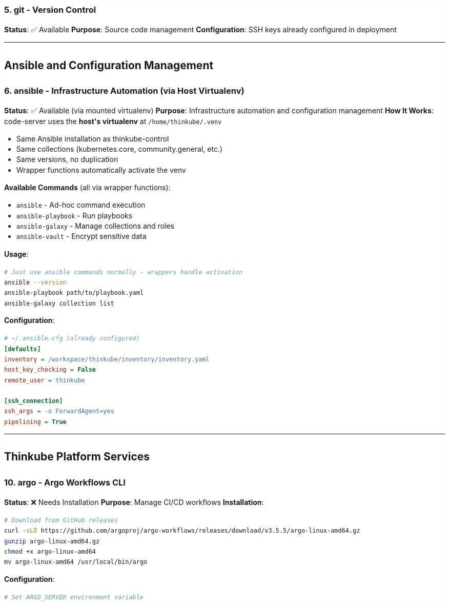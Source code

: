 ### 5. git - Version Control
**Status**: ✅ Available
**Purpose**: Source code management
**Configuration**: SSH keys already configured in deployment

---

## Ansible and Configuration Management

### 6. ansible - Infrastructure Automation (via Host Virtualenv)
**Status**: ✅ Available (via mounted virtualenv)
**Purpose**: Infrastructure automation and configuration management
**How It Works**: code-server uses the **host's virtualenv** at `/home/thinkube/.venv`
- Same Ansible installation as thinkube-control
- Same collections (kubernetes.core, community.general, etc.)
- Same versions, no duplication
- Wrapper functions automatically activate the venv

**Available Commands** (all via wrapper functions):
- `ansible` - Ad-hoc command execution
- `ansible-playbook` - Run playbooks
- `ansible-galaxy` - Manage collections and roles
- `ansible-vault` - Encrypt sensitive data

**Usage**:
```bash
# Just use ansible commands normally - wrappers handle activation
ansible --version
ansible-playbook path/to/playbook.yaml
ansible-galaxy collection list
```

**Configuration**:
```ini
# ~/.ansible.cfg (already configured)
[defaults]
inventory = /workspace/thinkube/inventory/inventory.yaml
host_key_checking = False
remote_user = thinkube

[ssh_connection]
ssh_args = -o ForwardAgent=yes
pipelining = True
```

---

## Thinkube Platform Services

### 10. argo - Argo Workflows CLI
**Status**: ❌ Needs Installation
**Purpose**: Manage CI/CD workflows
**Installation**:
```bash
# Download from GitHub releases
curl -sLO https://github.com/argoproj/argo-workflows/releases/download/v3.5.5/argo-linux-amd64.gz
gunzip argo-linux-amd64.gz
chmod +x argo-linux-amd64
mv argo-linux-amd64 /usr/local/bin/argo
```
**Configuration**:
```bash
# Set ARGO_SERVER environment variable
```